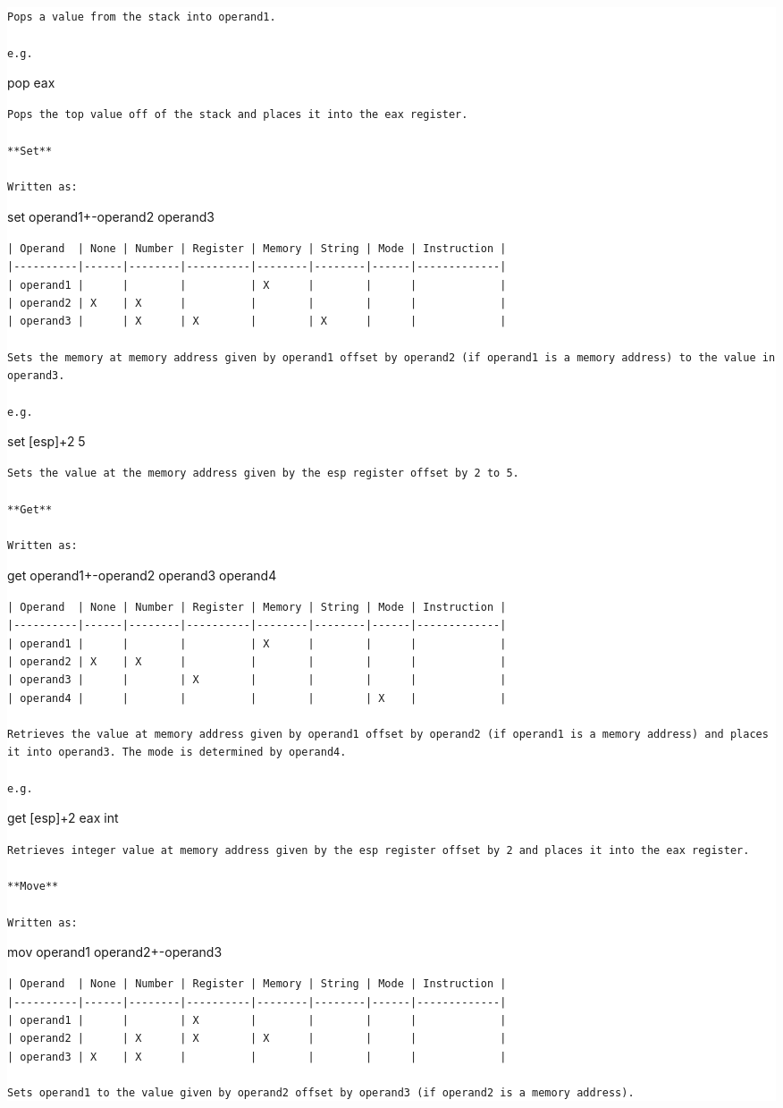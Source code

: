 ```
Pops a value from the stack into operand1.

e.g.
```
pop eax
```
Pops the top value off of the stack and places it into the eax register.

**Set**

Written as:
```
set operand1+-operand2 operand3
```
| Operand  | None | Number | Register | Memory | String | Mode | Instruction |
|----------|------|--------|----------|--------|--------|------|-------------|
| operand1 |      |        |          | X      |        |      |             |
| operand2 | X    | X      |          |        |        |      |             |
| operand3 |      | X      | X        |        | X      |      |             |

Sets the memory at memory address given by operand1 offset by operand2 (if operand1 is a memory address) to the value in operand3.

e.g.
```
set [esp]+2 5
```
Sets the value at the memory address given by the esp register offset by 2 to 5.

**Get**

Written as:
```
get operand1+-operand2 operand3 operand4
```
| Operand  | None | Number | Register | Memory | String | Mode | Instruction |
|----------|------|--------|----------|--------|--------|------|-------------|
| operand1 |      |        |          | X      |        |      |             |
| operand2 | X    | X      |          |        |        |      |             |
| operand3 |      |        | X        |        |        |      |             |
| operand4 |      |        |          |        |        | X    |             |

Retrieves the value at memory address given by operand1 offset by operand2 (if operand1 is a memory address) and places it into operand3. The mode is determined by operand4.

e.g.
```
get [esp]+2 eax int
```
Retrieves integer value at memory address given by the esp register offset by 2 and places it into the eax register.

**Move**

Written as:
```
mov operand1 operand2+-operand3
```
| Operand  | None | Number | Register | Memory | String | Mode | Instruction |
|----------|------|--------|----------|--------|--------|------|-------------|
| operand1 |      |        | X        |        |        |      |             |
| operand2 |      | X      | X        | X      |        |      |             |
| operand3 | X    | X      |          |        |        |      |             |

Sets operand1 to the value given by operand2 offset by operand3 (if operand2 is a memory address).
```